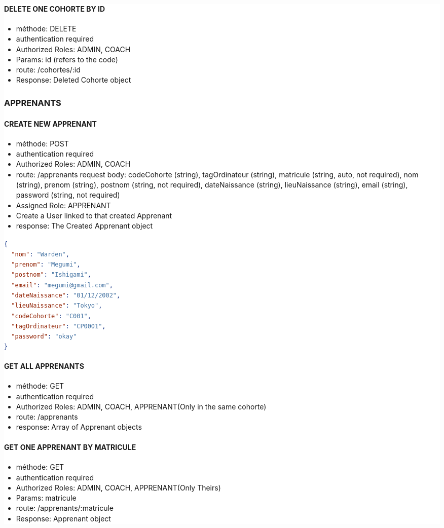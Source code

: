 #### DELETE ONE COHORTE BY ID

- méthode: DELETE
- authentication required
- Authorized Roles: ADMIN, COACH
- Params: id (refers to the code)
- route: /cohortes/:id
- Response: Deleted Cohorte object

### APPRENANTS

#### CREATE NEW APPRENANT

- méthode: POST
- authentication required
- Authorized Roles: ADMIN, COACH
- route: /apprenants
  request body: codeCohorte (string), tagOrdinateur (string), matricule (string, auto, not required), nom (string), prenom (string), postnom (string, not required), dateNaissance (string), lieuNaissance (string), email (string), password (string, not required)
- Assigned Role: APPRENANT
- Create a User linked to that created Apprenant
- response: The Created Apprenant object

```json
{
  "nom": "Warden",
  "prenom": "Megumi",
  "postnom": "Ishigami",
  "email": "megumi@gmail.com",
  "dateNaissance": "01/12/2002",
  "lieuNaissance": "Tokyo",
  "codeCohorte": "C001",
  "tagOrdinateur": "CP0001",
  "password": "okay"
}
```

#### GET ALL APPRENANTS

- méthode: GET
- authentication required
- Authorized Roles: ADMIN, COACH, APPRENANT(Only in the same cohorte)
- route: /apprenants
- response: Array of Apprenant objects

#### GET ONE APPRENANT BY MATRICULE

- méthode: GET
- authentication required
- Authorized Roles: ADMIN, COACH, APPRENANT(Only Theirs)
- Params: matricule
- route: /apprenants/:matricule
- Response: Apprenant object
